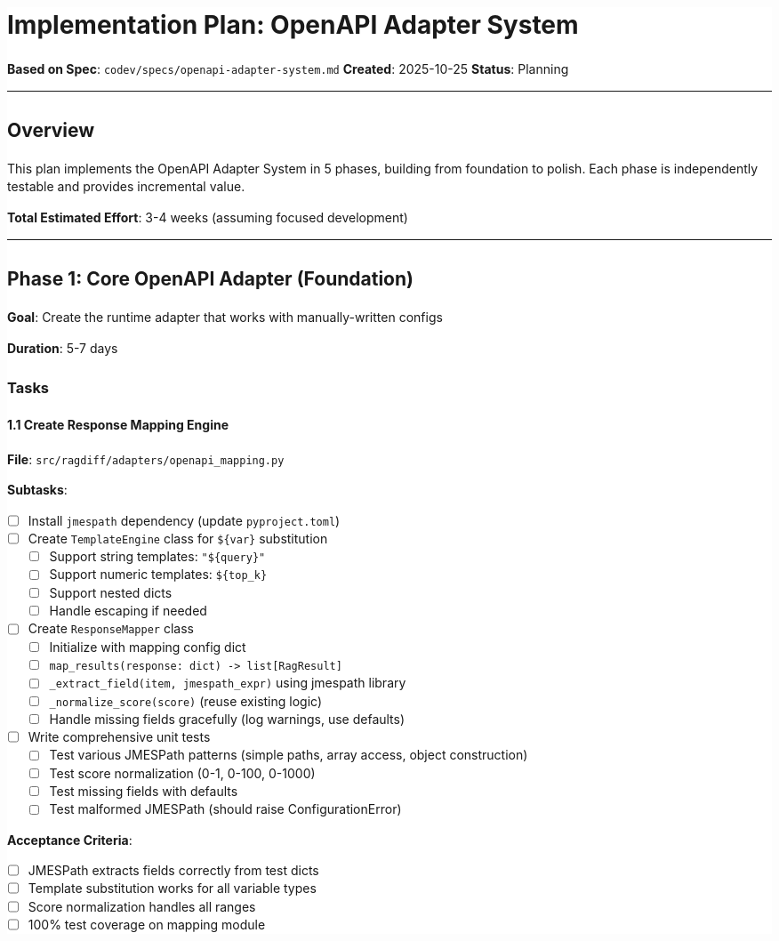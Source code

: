 # Implementation Plan: OpenAPI Adapter System

**Based on Spec**: `codev/specs/openapi-adapter-system.md`
**Created**: 2025-10-25
**Status**: Planning

---

## Overview

This plan implements the OpenAPI Adapter System in 5 phases, building from foundation to polish. Each phase is independently testable and provides incremental value.

**Total Estimated Effort**: 3-4 weeks (assuming focused development)

---

## Phase 1: Core OpenAPI Adapter (Foundation)

**Goal**: Create the runtime adapter that works with manually-written configs

**Duration**: 5-7 days

### Tasks

#### 1.1 Create Response Mapping Engine

**File**: `src/ragdiff/adapters/openapi_mapping.py`

**Subtasks**:
- [ ] Install `jmespath` dependency (update `pyproject.toml`)
- [ ] Create `TemplateEngine` class for `${var}` substitution
  - [ ] Support string templates: `"${query}"`
  - [ ] Support numeric templates: `${top_k}`
  - [ ] Support nested dicts
  - [ ] Handle escaping if needed
- [ ] Create `ResponseMapper` class
  - [ ] Initialize with mapping config dict
  - [ ] `map_results(response: dict) -> list[RagResult]`
  - [ ] `_extract_field(item, jmespath_expr)` using jmespath library
  - [ ] `_normalize_score(score)` (reuse existing logic)
  - [ ] Handle missing fields gracefully (log warnings, use defaults)
- [ ] Write comprehensive unit tests
  - [ ] Test various JMESPath patterns (simple paths, array access, object construction)
  - [ ] Test score normalization (0-1, 0-100, 0-1000)
  - [ ] Test missing fields with defaults
  - [ ] Test malformed JMESPath (should raise ConfigurationError)

**Acceptance Criteria**:
- [ ] JMESPath extracts fields correctly from test dicts
- [ ] Template substitution works for all variable types
- [ ] Score normalization handles all ranges
- [ ] 100% test coverage on mapping module
